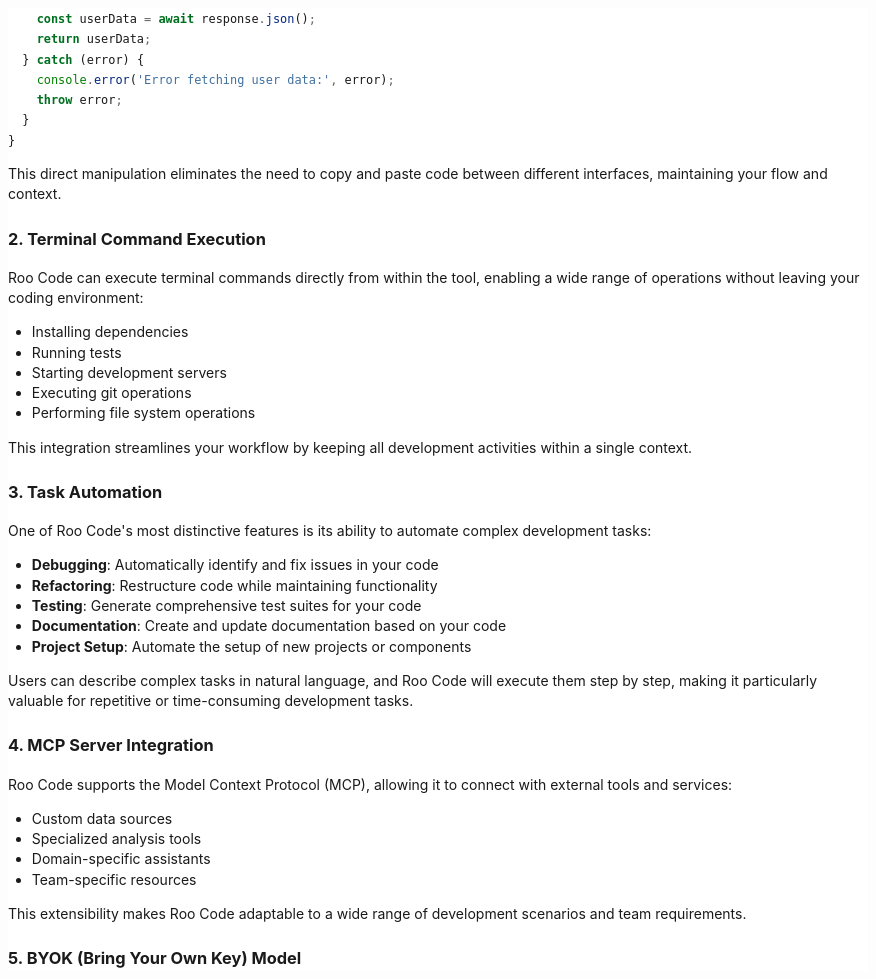 ```javascript
    const userData = await response.json();
    return userData;
  } catch (error) {
    console.error('Error fetching user data:', error);
    throw error;
  }
}
```

This direct manipulation eliminates the need to copy and paste code between different interfaces, maintaining your flow and context.

### 2. Terminal Command Execution

Roo Code can execute terminal commands directly from within the tool, enabling a wide range of operations without leaving your coding environment:

- Installing dependencies
- Running tests
- Starting development servers
- Executing git operations
- Performing file system operations

This integration streamlines your workflow by keeping all development activities within a single context.

### 3. Task Automation

One of Roo Code's most distinctive features is its ability to automate complex development tasks:

- **Debugging**: Automatically identify and fix issues in your code
- **Refactoring**: Restructure code while maintaining functionality
- **Testing**: Generate comprehensive test suites for your code
- **Documentation**: Create and update documentation based on your code
- **Project Setup**: Automate the setup of new projects or components

Users can describe complex tasks in natural language, and Roo Code will execute them step by step, making it particularly valuable for repetitive or time-consuming development tasks.

### 4. MCP Server Integration

Roo Code supports the Model Context Protocol (MCP), allowing it to connect with external tools and services:

- Custom data sources
- Specialized analysis tools
- Domain-specific assistants
- Team-specific resources

This extensibility makes Roo Code adaptable to a wide range of development scenarios and team requirements.

### 5. BYOK (Bring Your Own Key) Model
